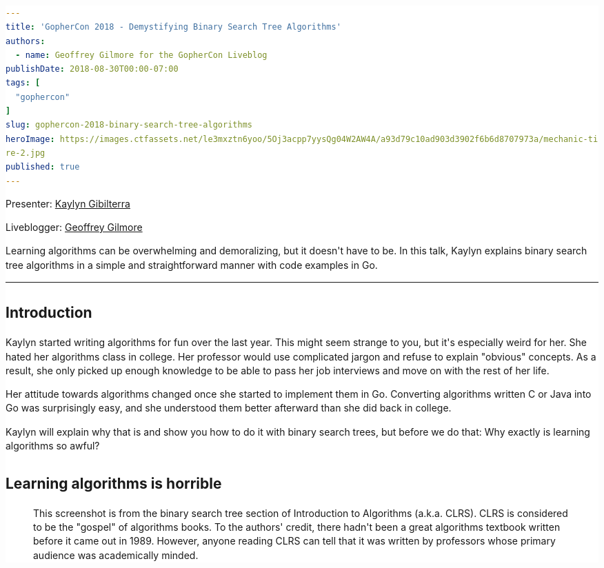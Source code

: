 ```yaml
---
title: 'GopherCon 2018 - Demystifying Binary Search Tree Algorithms'
authors:
  - name: Geoffrey Gilmore for the GopherCon Liveblog
publishDate: 2018-08-30T00:00-07:00
tags: [
  "gophercon"
]
slug: gophercon-2018-binary-search-tree-algorithms
heroImage: https://images.ctfassets.net/le3mxztn6yoo/5Oj3acpp7yysQg04W2AW4A/a93d79c10ad903d3902f6b6d8707973a/mechanic-tire-2.jpg
published: true
---
```


Presenter: [Kaylyn Gibilterra](https://twitter.com/kgibilterra)

Liveblogger: [Geoffrey Gilmore](https://github.com/ggilmore)

Learning algorithms can be overwhelming and demoralizing, but it doesn't have to be. In this talk, Kaylyn explains binary search tree algorithms in a simple and straightforward manner with code examples in Go.


---

## Introduction

Kaylyn started writing algorithms for fun over the last year. This might seem strange to you, but it's especially weird for her. She hated her algorithms class in college. Her professor would use complicated jargon and refuse to explain "obvious" concepts. As a result, she only picked up enough knowledge to be able to pass her job interviews and move on with the rest of her life.

Her attitude towards algorithms changed once she started to implement them in Go. Converting algorithms written C or Java into Go was surprisingly easy, and she understood them better afterward than she did back in college.

Kaylyn will explain why that is and show you how to do it with binary search trees, but before we do that: Why exactly is learning algorithms so awful?

## Learning algorithms is horrible

<Figure 
    alt="Binary search tree section of Introduction to Algorithms text" 
    src="https://user-images.githubusercontent.com/9022011/44757761-fdfd3100-aaed-11e8-8efb-bcac3d9aebb4.png"
/>

This screenshot is from the binary search tree section of Introduction to Algorithms (a.k.a. CLRS). CLRS is considered to be the "gospel" of algorithms books. To the authors' credit, there hadn't been a great algorithms textbook written before it came out in 1989. However, anyone reading CLRS can tell that it was written by professors whose primary audience was academically minded.
